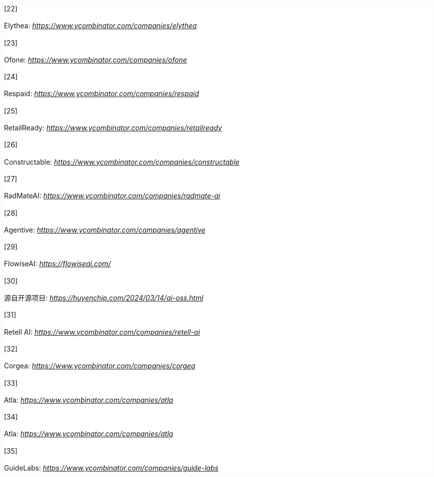 
\[22\]

Elythea: *https://www.ycombinator.com/companies/elythea*


\[23\]

Ofone: *https://www.ycombinator.com/companies/ofone*


\[24\]

Respaid: *https://www.ycombinator.com/companies/respaid*


\[25\]

RetailReady: *https://www.ycombinator.com/companies/retailready*


\[26\]

Constructable: *https://www.ycombinator.com/companies/constructable*


\[27\]

RadMateAI: *https://www.ycombinator.com/companies/radmate-ai*


\[28\]

Agentive: *https://www.ycombinator.com/companies/agentive*


\[29\]

FlowiseAI: *https://flowiseai.com/*


\[30\]

源自开源项目: *https://huyenchip.com/2024/03/14/ai-oss.html*


\[31\]

Retell AI: *https://www.ycombinator.com/companies/retell-ai*


\[32\]

Corgea: *https://www.ycombinator.com/companies/corgea*


\[33\]

Atla: *https://www.ycombinator.com/companies/atla*


\[34\]

Atla: *https://www.ycombinator.com/companies/atla*


\[35\]

GuideLabs: *https://www.ycombinator.com/companies/guide-labs*
